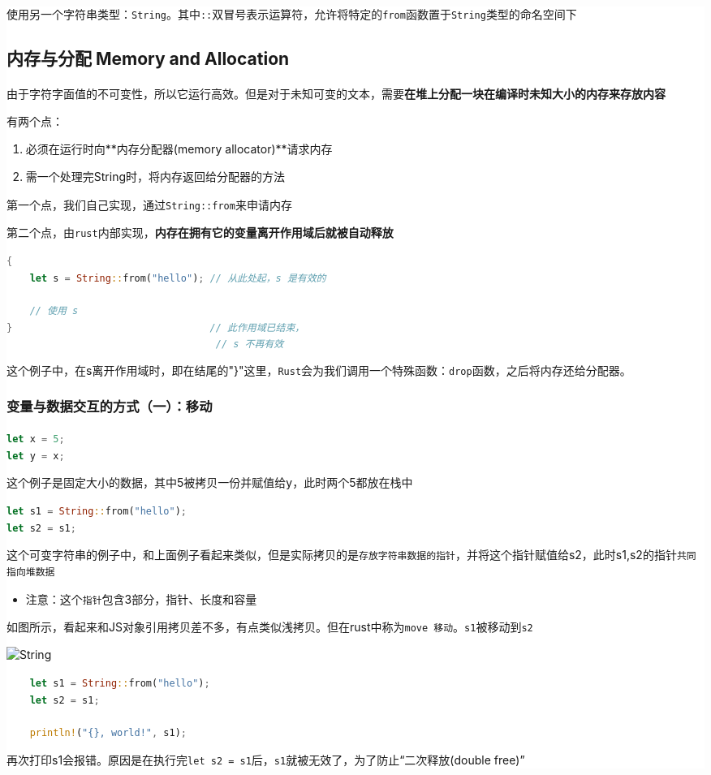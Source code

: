 使用另一个字符串类型：`String`。其中`::`双冒号表示运算符，允许将特定的`from`函数置于`String`类型的命名空间下


## 内存与分配 Memory and Allocation

由于字符字面值的不可变性，所以它运行高效。但是对于未知可变的文本，需要**在堆上分配一块在编译时未知大小的内存来存放内容**

有两个点：

1. 必须在运行时向**内存分配器(memory allocator)**请求内存

2. 需一个处理完String时，将内存返回给分配器的方法

第一个点，我们自己实现，通过`String::from`来申请内存

第二个点，由`rust`内部实现，**内存在拥有它的变量离开作用域后就被自动释放**

```rs
{
    let s = String::from("hello"); // 从此处起，s 是有效的

    // 使用 s
}                                  // 此作用域已结束，
                                    // s 不再有效
```
这个例子中，在s离开作用域时，即在结尾的"}"这里，`Rust`会为我们调用一个特殊函数：`drop`函数，之后将内存还给分配器。


### 变量与数据交互的方式（一）：移动

```rs
let x = 5;
let y = x;
```

这个例子是固定大小的数据，其中5被拷贝一份并赋值给y，此时两个5都放在栈中

```rs
let s1 = String::from("hello");
let s2 = s1;
```

这个可变字符串的例子中，和上面例子看起来类似，但是实际拷贝的是`存放字符串数据的指针`，并将这个指针赋值给s2，此时s1,s2的指针`共同指向堆数据`

* 注意：这个`指针`包含3部分，指针、长度和容量

如图所示，看起来和JS对象引用拷贝差不多，有点类似浅拷贝。但在rust中称为`move 移动`。`s1`被移动到`s2`

![String](https://kaisery.github.io/trpl-zh-cn/img/trpl04-02.svg)


```rs
    let s1 = String::from("hello");
    let s2 = s1;

    println!("{}, world!", s1);

```

再次打印s1会报错。原因是在执行完`let s2 = s1`后，`s1`就被无效了，为了防止“二次释放(double free)”
